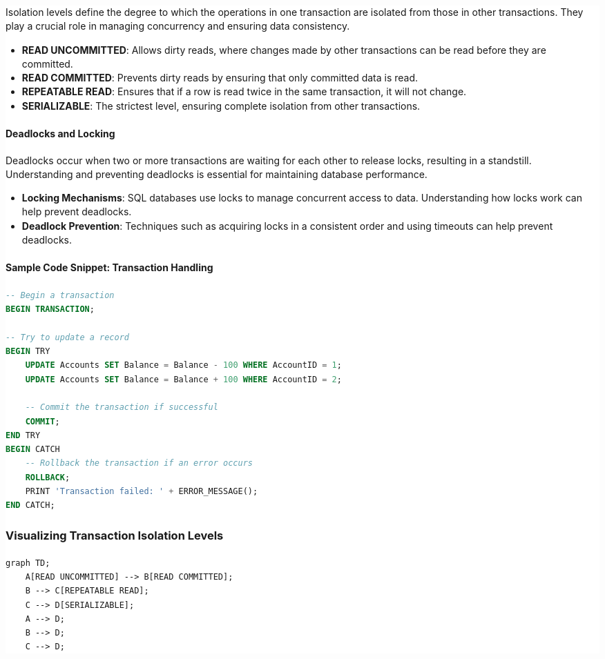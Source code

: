 Isolation levels define the degree to which the operations in one transaction are isolated from those in other transactions. They play a crucial role in managing concurrency and ensuring data consistency.

- **READ UNCOMMITTED**: Allows dirty reads, where changes made by other transactions can be read before they are committed.
- **READ COMMITTED**: Prevents dirty reads by ensuring that only committed data is read.
- **REPEATABLE READ**: Ensures that if a row is read twice in the same transaction, it will not change.
- **SERIALIZABLE**: The strictest level, ensuring complete isolation from other transactions.

#### Deadlocks and Locking

Deadlocks occur when two or more transactions are waiting for each other to release locks, resulting in a standstill. Understanding and preventing deadlocks is essential for maintaining database performance.

- **Locking Mechanisms**: SQL databases use locks to manage concurrent access to data. Understanding how locks work can help prevent deadlocks.
- **Deadlock Prevention**: Techniques such as acquiring locks in a consistent order and using timeouts can help prevent deadlocks.

#### Sample Code Snippet: Transaction Handling

```sql
-- Begin a transaction
BEGIN TRANSACTION;

-- Try to update a record
BEGIN TRY
    UPDATE Accounts SET Balance = Balance - 100 WHERE AccountID = 1;
    UPDATE Accounts SET Balance = Balance + 100 WHERE AccountID = 2;

    -- Commit the transaction if successful
    COMMIT;
END TRY
BEGIN CATCH
    -- Rollback the transaction if an error occurs
    ROLLBACK;
    PRINT 'Transaction failed: ' + ERROR_MESSAGE();
END CATCH;
```

### Visualizing Transaction Isolation Levels

```mermaid
graph TD;
    A[READ UNCOMMITTED] --> B[READ COMMITTED];
    B --> C[REPEATABLE READ];
    C --> D[SERIALIZABLE];
    A --> D;
    B --> D;
    C --> D;
```
